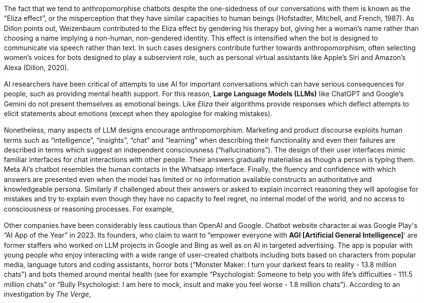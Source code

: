 The fact that we tend to anthropomorphise chatbots despite the one-sidedness of our conversations with them is known
as the “Eliza effect”, or the misperception that they have similar capacities to human beings (Hofstadter, Mitchell,
and French, 1987\). As Dillon points out, Weizenbaum contributed to the Eliza effect by gendering his therapy bot,
giving her a woman’s name rather than choosing a name implying a non-human, non-gendered identity. This effect is 
intensified when the bot is designed to communicate via speech rather than text. In such cases designers contribute 
further towards anthropomorphism, often selecting women’s voices for bots designed to play a subservient role, 
such as personal virtual assistants like Apple’s Siri and Amazon’s Alexa (Dillon, 2020). 

AI researchers have been critical of attempts to use AI for important conversations which can have serious 
consequences for people, such as providing mental health support. For this reason, **Large Language Models (LLMs)** 
like ChatGPT and Google’s Gemini do not present themselves as emotional beings. Like *Eliza* their algorithms provide
responses which deflect attempts to elicit statements about emotions (except when they apologise for making mistakes). 

Nonetheless, many aspects of LLM designs encourage anthropomorphism. Marketing and product discourse exploits human 
terms such as “intelligence”, “insights”, “chat” and “learning” when describing their functionality and even their 
failures are described in terms which suggest an independent consciousness (“hallucinations”). The design of their
user interfaces mimic familiar interfaces for chat interactions with other people. Their answers gradually 
materialise as though a person is typing them.  Meta AI’s chatbot resembles the human contacts in the Whatsapp 
interface. Finally, the fluency and confidence with which answers are presented even when the model has limited or 
no information available constructs an authoritative and knowledgeable persona. Similarly if challenged about their 
answers or asked to explain incorrect reasoning they will apologise for mistakes and try to explain even though they
have no capacity to feel regret, no internal model of the world, and no access to consciousness or reasoning 
processes. For example, 

Other companies have been considerably less cautious than OpenAI and Google. Chatbot website character.ai was 
Google Play's “AI App of the Year” in 2023\. Its founders, who claim to want to “empower everyone with **AGI 
\[Artificial General Intelligence\]**’ are former staffers who worked on LLM projects in Google and Bing as well as 
on AI in targeted advertising. The app is popular with young people who enjoy interacting with a wide range of 
user-created chatbots including bots based on characters from popular media, language tutors and coding assistants,
horror bots (“Monster Maker: I turn your darkest fears to reality \- 13.8 million chats”) and bots themed around 
mental health  (see for example “Psychologist: Someone to help you with life’s difficulties \- 111.5 million chats”
or “Bully Psychologist: I am here to mock, insult and make you feel worse \- 1.8 million chats”). According to an 
investigation by *The Verge*,

